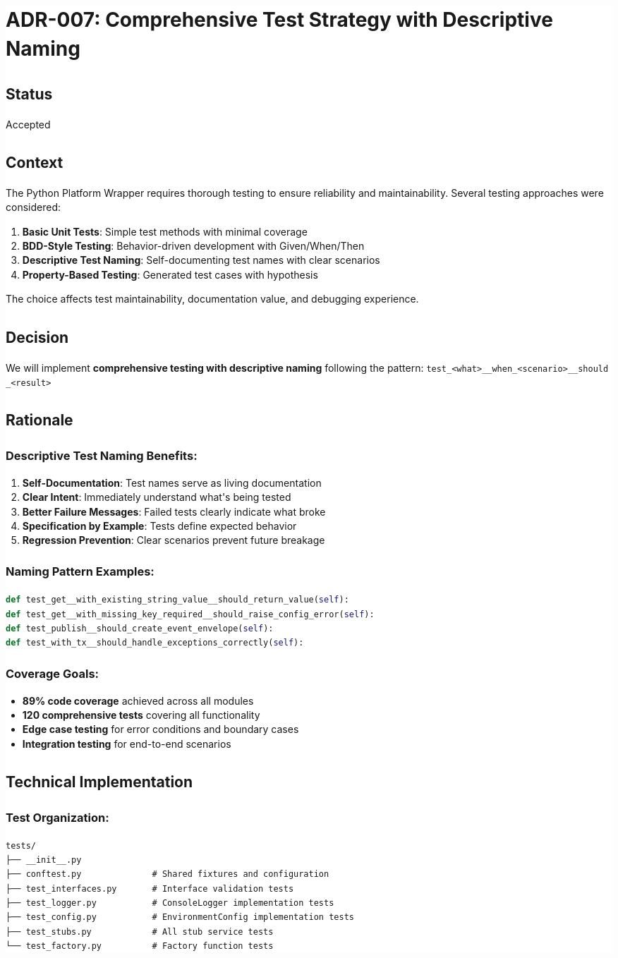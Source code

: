 # ADR-007: Comprehensive Test Strategy with Descriptive Naming

## Status
Accepted

## Context
The Python Platform Wrapper requires thorough testing to ensure reliability and maintainability. Several testing approaches were considered:

1. **Basic Unit Tests**: Simple test methods with minimal coverage
2. **BDD-Style Testing**: Behavior-driven development with Given/When/Then
3. **Descriptive Test Naming**: Self-documenting test names with clear scenarios
4. **Property-Based Testing**: Generated test cases with hypothesis

The choice affects test maintainability, documentation value, and debugging experience.

## Decision
We will implement **comprehensive testing with descriptive naming** following the pattern:
`test_<what>__when_<scenario>__should_<result>`

## Rationale

### Descriptive Test Naming Benefits:
1. **Self-Documentation**: Test names serve as living documentation
2. **Clear Intent**: Immediately understand what's being tested
3. **Better Failure Messages**: Failed tests clearly indicate what broke
4. **Specification by Example**: Tests define expected behavior
5. **Regression Prevention**: Clear scenarios prevent future breakage

### Naming Pattern Examples:
```python
def test_get__with_existing_string_value__should_return_value(self):
def test_get__with_missing_key_required__should_raise_config_error(self):
def test_publish__should_create_event_envelope(self):
def test_with_tx__should_handle_exceptions_correctly(self):
```

### Coverage Goals:
- **89% code coverage** achieved across all modules
- **120 comprehensive tests** covering all functionality
- **Edge case testing** for error conditions and boundary cases
- **Integration testing** for end-to-end scenarios

## Technical Implementation

### Test Organization:
```
tests/
├── __init__.py
├── conftest.py              # Shared fixtures and configuration
├── test_interfaces.py       # Interface validation tests
├── test_logger.py           # ConsoleLogger implementation tests
├── test_config.py           # EnvironmentConfig implementation tests
├── test_stubs.py            # All stub service tests
└── test_factory.py          # Factory function tests
```
